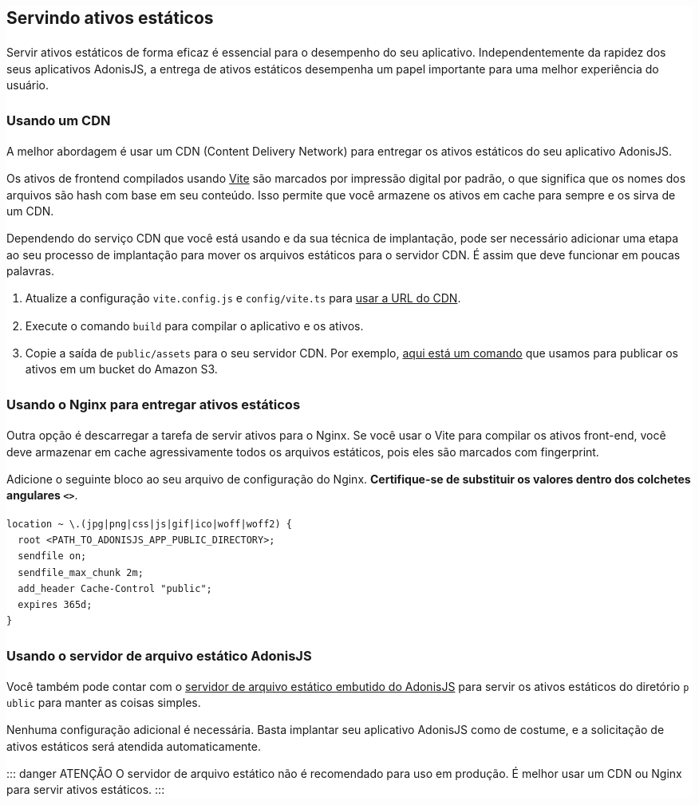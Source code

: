 ## Servindo ativos estáticos

Servir ativos estáticos de forma eficaz é essencial para o desempenho do seu aplicativo. Independentemente da rapidez dos seus aplicativos AdonisJS, a entrega de ativos estáticos desempenha um papel importante para uma melhor experiência do usuário.

### Usando um CDN

A melhor abordagem é usar um CDN (Content Delivery Network) para entregar os ativos estáticos do seu aplicativo AdonisJS.

Os ativos de frontend compilados usando [Vite](../basics/vite.md) são marcados por impressão digital por padrão, o que significa que os nomes dos arquivos são hash com base em seu conteúdo. Isso permite que você armazene os ativos em cache para sempre e os sirva de um CDN.

Dependendo do serviço CDN que você está usando e da sua técnica de implantação, pode ser necessário adicionar uma etapa ao seu processo de implantação para mover os arquivos estáticos para o servidor CDN. É assim que deve funcionar em poucas palavras.

1. Atualize a configuração `vite.config.js` e `config/vite.ts` para [usar a URL do CDN](../basics/vite.md#deploying-assets-to-a-cdn).

2. Execute o comando `build` para compilar o aplicativo e os ativos.

3. Copie a saída de `public/assets` para o seu servidor CDN. Por exemplo, [aqui está um comando](https://github.com/adonisjs-community/polls-app/blob/main/commands/PublishAssets.ts) que usamos para publicar os ativos em um bucket do Amazon S3.

### Usando o Nginx para entregar ativos estáticos

Outra opção é descarregar a tarefa de servir ativos para o Nginx. Se você usar o Vite para compilar os ativos front-end, você deve armazenar em cache agressivamente todos os arquivos estáticos, pois eles são marcados com fingerprint.

Adicione o seguinte bloco ao seu arquivo de configuração do Nginx. **Certifique-se de substituir os valores dentro dos colchetes angulares `<>`**.

```
location ~ \.(jpg|png|css|js|gif|ico|woff|woff2) {
  root <PATH_TO_ADONISJS_APP_PUBLIC_DIRECTORY>;
  sendfile on;
  sendfile_max_chunk 2m;
  add_header Cache-Control "public";
  expires 365d;
}
```

### Usando o servidor de arquivo estático AdonisJS

Você também pode contar com o [servidor de arquivo estático embutido do AdonisJS](../basics/static_file_server.md) para servir os ativos estáticos do diretório `public` para manter as coisas simples.

Nenhuma configuração adicional é necessária. Basta implantar seu aplicativo AdonisJS como de costume, e a solicitação de ativos estáticos será atendida automaticamente.

::: danger ATENÇÃO
O servidor de arquivo estático não é recomendado para uso em produção. É melhor usar um CDN ou Nginx para servir ativos estáticos.
:::
